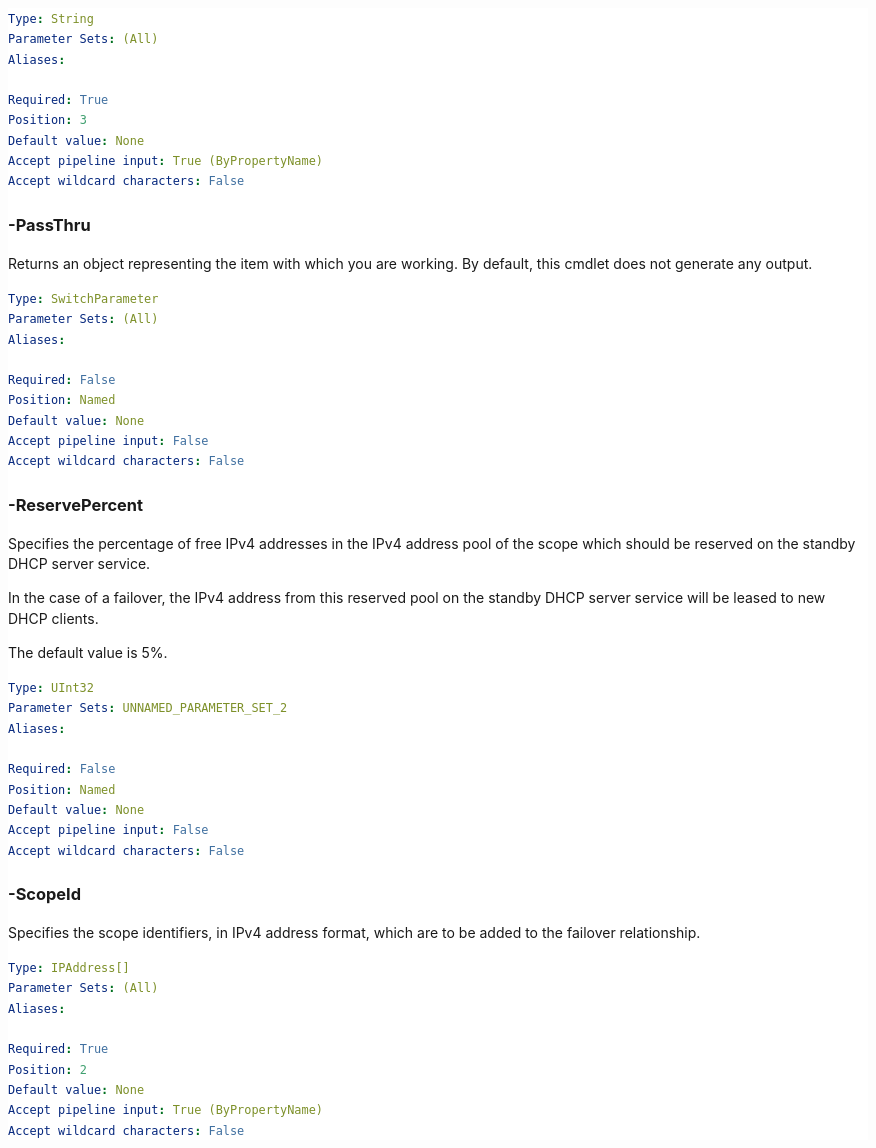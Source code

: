 ```yaml
Type: String
Parameter Sets: (All)
Aliases: 

Required: True
Position: 3
Default value: None
Accept pipeline input: True (ByPropertyName)
Accept wildcard characters: False
```

### -PassThru
Returns an object representing the item with which you are working.
By default, this cmdlet does not generate any output.

```yaml
Type: SwitchParameter
Parameter Sets: (All)
Aliases: 

Required: False
Position: Named
Default value: None
Accept pipeline input: False
Accept wildcard characters: False
```

### -ReservePercent
Specifies the percentage of free IPv4 addresses in the IPv4 address pool of the scope which should be reserved on the standby DHCP server service. 

In the case of a failover, the IPv4 address from this reserved pool on the standby DHCP server service will be leased to new DHCP clients. 

The default value is 5%.

```yaml
Type: UInt32
Parameter Sets: UNNAMED_PARAMETER_SET_2
Aliases: 

Required: False
Position: Named
Default value: None
Accept pipeline input: False
Accept wildcard characters: False
```

### -ScopeId
Specifies the scope identifiers, in IPv4 address format, which are to be added to the failover relationship.

```yaml
Type: IPAddress[]
Parameter Sets: (All)
Aliases: 

Required: True
Position: 2
Default value: None
Accept pipeline input: True (ByPropertyName)
Accept wildcard characters: False
```
